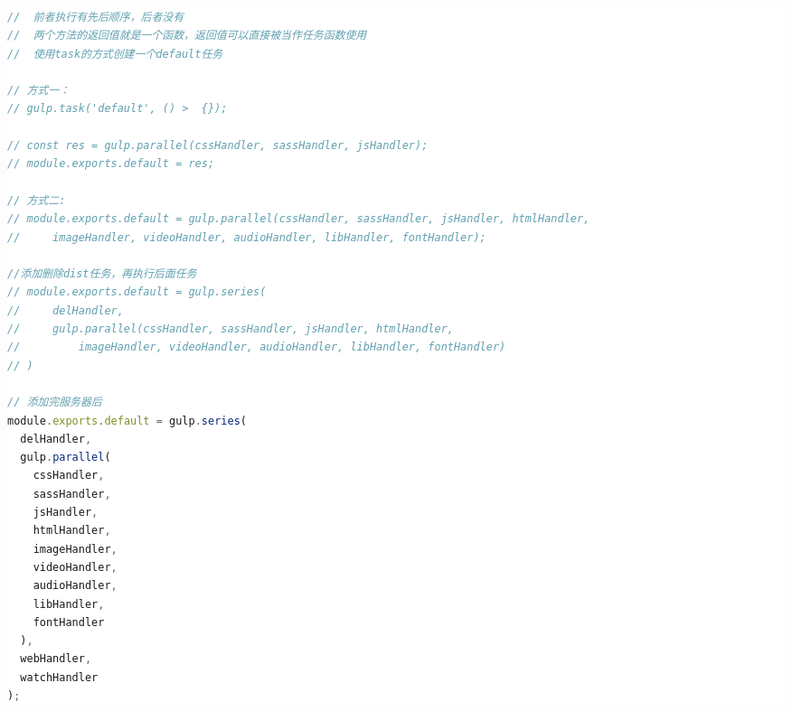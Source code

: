 ```javascript
//  前者执行有先后顺序，后者没有
//  两个方法的返回值就是一个函数，返回值可以直接被当作任务函数使用
//  使用task的方式创建一个default任务

// 方式一：
// gulp.task('default', () >  {});

// const res = gulp.parallel(cssHandler, sassHandler, jsHandler);
// module.exports.default = res;

// 方式二:
// module.exports.default = gulp.parallel(cssHandler, sassHandler, jsHandler, htmlHandler,
//     imageHandler, videoHandler, audioHandler, libHandler, fontHandler);

//添加删除dist任务，再执行后面任务
// module.exports.default = gulp.series(
//     delHandler,
//     gulp.parallel(cssHandler, sassHandler, jsHandler, htmlHandler,
//         imageHandler, videoHandler, audioHandler, libHandler, fontHandler)
// )

// 添加完服务器后
module.exports.default = gulp.series(
  delHandler,
  gulp.parallel(
    cssHandler,
    sassHandler,
    jsHandler,
    htmlHandler,
    imageHandler,
    videoHandler,
    audioHandler,
    libHandler,
    fontHandler
  ),
  webHandler,
  watchHandler
);
```
